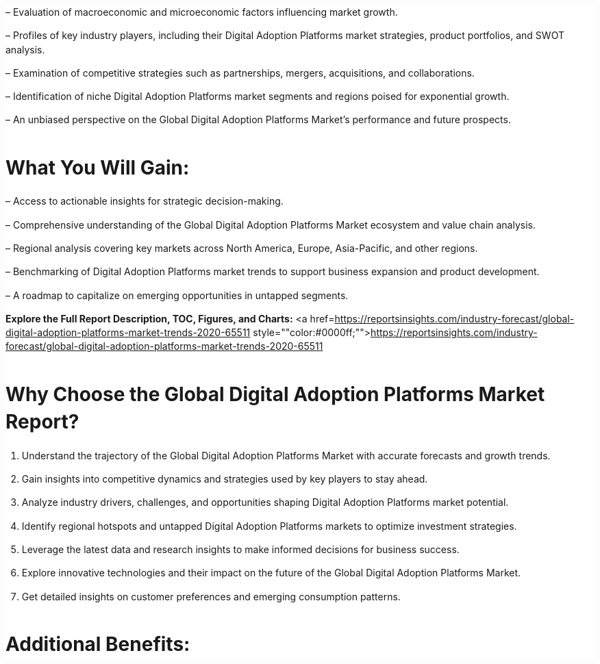 – Evaluation of macroeconomic and microeconomic factors influencing market growth.

– Profiles of key industry players, including their Digital Adoption Platforms market strategies, product portfolios, and SWOT analysis.

– Examination of competitive strategies such as partnerships, mergers, acquisitions, and collaborations.

– Identification of niche Digital Adoption Platforms market segments and regions poised for exponential growth.

– An unbiased perspective on the Global Digital Adoption Platforms Market’s performance and future prospects.

# <strong>What You Will Gain:</strong>

– Access to actionable insights for strategic decision-making.

– Comprehensive understanding of the Global Digital Adoption Platforms Market ecosystem and value chain analysis.

– Regional analysis covering key markets across North America, Europe, Asia-Pacific, and other regions.

– Benchmarking of Digital Adoption Platforms market trends to support business expansion and product development.

– A roadmap to capitalize on emerging opportunities in untapped segments.

<strong>Explore the Full Report Description, TOC, Figures, and Charts:</strong>
<a href=https://reportsinsights.com/industry-forecast/global-digital-adoption-platforms-market-trends-2020-65511 style=""color:#0000ff;"">https://reportsinsights.com/industry-forecast/global-digital-adoption-platforms-market-trends-2020-65511</a>

# <strong>Why Choose the Global Digital Adoption Platforms Market Report?</strong>

1. Understand the trajectory of the Global Digital Adoption Platforms Market with accurate forecasts and growth trends.

2. Gain insights into competitive dynamics and strategies used by key players to stay ahead.

3. Analyze industry drivers, challenges, and opportunities shaping Digital Adoption Platforms market potential.

4. Identify regional hotspots and untapped Digital Adoption Platforms markets to optimize investment strategies.

5. Leverage the latest data and research insights to make informed decisions for business success.

6. Explore innovative technologies and their impact on the future of the Global Digital Adoption Platforms Market.

7. Get detailed insights on customer preferences and emerging consumption patterns.

# <strong>Additional Benefits:</strong>
